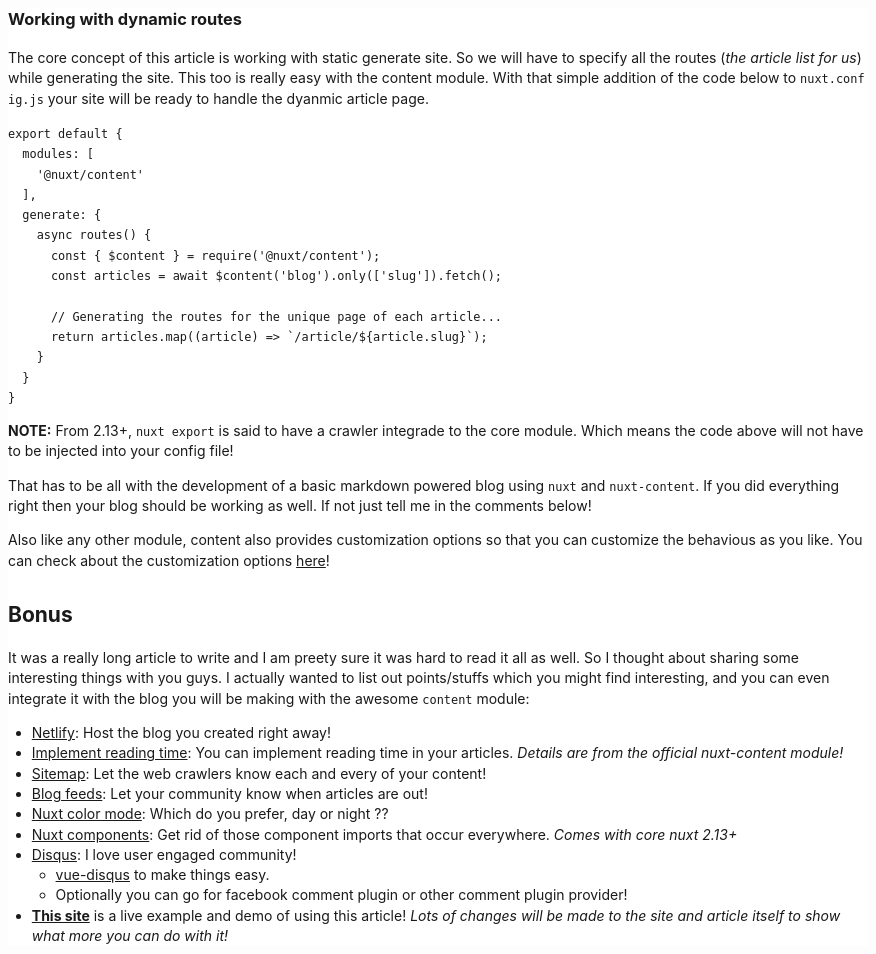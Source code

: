 ### Working with dynamic routes
The core concept of this article is working with static generate site. So we will have to specify all the routes (_the article list for us_) while generating the site. This too is really easy with the content module. With that simple addition of the code below to `nuxt.config.js` your site will be ready to handle the dyanmic article page. 
```js[nuxt.config.js]
export default {
  modules: [
	'@nuxt/content'
  ],
  generate: {
    async routes() {
	  const { $content } = require('@nuxt/content');
	  const articles = await $content('blog').only(['slug']).fetch();

	  // Generating the routes for the unique page of each article...
	  return articles.map((article) => `/article/${article.slug}`);
	}
  }
}
```
**NOTE:** From 2.13+, `nuxt export` is said to have a crawler integrade to the core module. Which means the code above will not have to be injected into your config file!

That has to be all with the development of a basic markdown powered blog using `nuxt` and `nuxt-content`. If you did everything right then your blog should be working as well. If not just tell me in the comments below!

Also like any other module, content also provides customization options so that you can customize the behavious as you like. You can check about the customization options [here](https://content.nuxtjs.org/configuration)!

## Bonus
It was a really long article to write and I am preety sure it was hard to read it all as well. So I thought about sharing some interesting things with you guys. I actually wanted to list out points/stuffs which you might find interesting, and you can even integrate it with the blog you will be making with the awesome `content` module:
- [Netlify](https://www.netlify.com/): Host the blog you created right away!
- [Implement reading time](https://content.nuxtjs.org/advanced#contentfilebeforeinsert): You can implement reading time in your articles. _Details are from the official nuxt-content module!_
- [Sitemap](https://github.com/nuxt-community/sitemap-module): Let the web crawlers know each and every of your content!
- [Blog feeds](https://github.com/nuxt-community/feed-module): Let your community know when articles are out!
- [Nuxt color mode](https://github.com/nuxt-community/color-mode-module/): Which do you prefer, day or night ??
- [Nuxt components](https://github.com/nuxt/components): Get rid of those component imports that occur everywhere. _Comes with core nuxt 2.13+_
- [Disqus](https://disqus.com/): I love user engaged community!
  - [vue-disqus](https://www.npmjs.com/package/vue-disqus) to make things easy.
  - Optionally you can go for facebook comment plugin or other comment plugin provider!
- [**This site**](https://github.com/TheLearneer/santoshb.com.np) is a live example and demo of using this article! _Lots of changes will be made to the site and article itself to show what more you can do with it!_